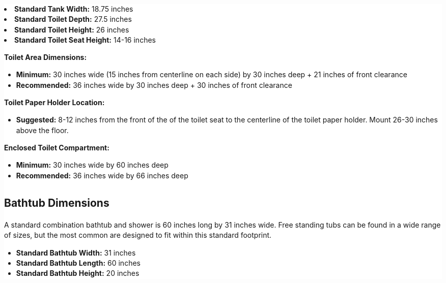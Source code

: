 <li><strong>Standard Tank Width:</strong> 18.75 inches</li>

<li><strong>Standard Toilet Depth:</strong> 27.5 inches</li>

<li><strong>Standard Toilet Height:</strong> 26 inches</li>

<li><strong>Standard Toilet Seat Height:</strong> 14-16 inches</li>

</ul>



<strong>Toilet Area Dimensions:</strong>

<ul>

<li><strong>Minimum:</strong> 30 inches wide (15 inches from centerline on each side) by 30 inches deep + 21 inches of front clearance</li>

<li><strong>Recommended:</strong> 36 inches wide by 30 inches deep + 30 inches of front clearance</li>

</ul>



<strong>Toilet Paper Holder Location:</strong>

<ul>

<li><strong>Suggested:</strong> 8-12 inches from the front of the of the toilet seat to the centerline of the toilet paper holder. Mount 26-30 inches above the floor.</li>

</ul>



<strong>Enclosed Toilet Compartment:</strong>

<ul>

<li><strong>Minimum:</strong> 30 inches wide by 60 inches deep</li>

<li><strong>Recommended:</strong> 36 inches wide by 66 inches deep</li>

</ul>



<h2 id="tub">Bathtub Dimensions</h2>



A standard combination bathtub and shower is 60 inches long by 31 inches wide. Free standing tubs can be found in a wide range of sizes, but the most common are designed to fit within this standard footprint.



<ul>

<li><strong>Standard Bathtub Width:</strong> 31 inches</li>

<li><strong>Standard Bathtub Length:</strong> 60 inches</li>

<li><strong>Standard Bathtub Height:</strong> 20 inches</li>

</ul>

